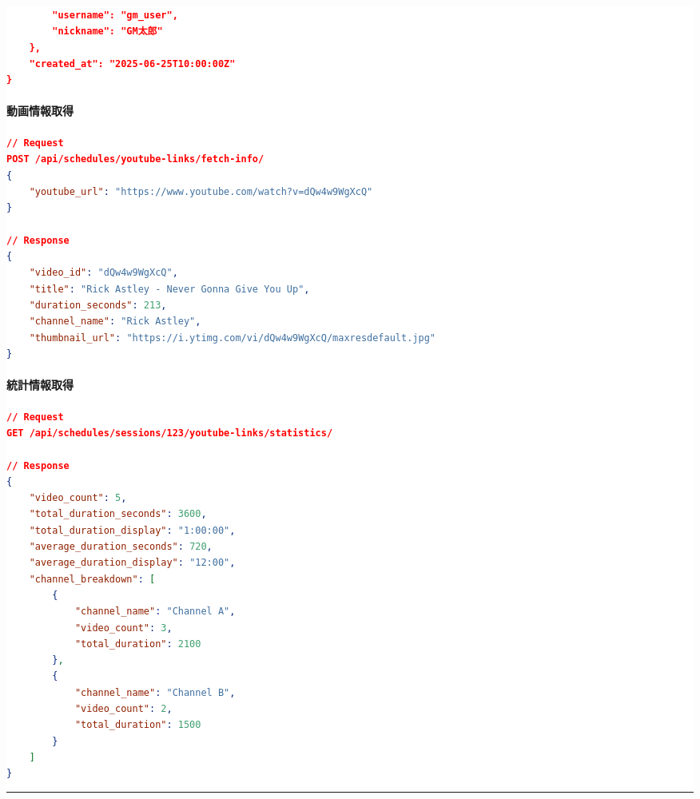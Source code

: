 ```json
        "username": "gm_user",
        "nickname": "GM太郎"
    },
    "created_at": "2025-06-25T10:00:00Z"
}
```

#### 動画情報取得
```json
// Request
POST /api/schedules/youtube-links/fetch-info/
{
    "youtube_url": "https://www.youtube.com/watch?v=dQw4w9WgXcQ"
}

// Response
{
    "video_id": "dQw4w9WgXcQ",
    "title": "Rick Astley - Never Gonna Give You Up",
    "duration_seconds": 213,
    "channel_name": "Rick Astley",
    "thumbnail_url": "https://i.ytimg.com/vi/dQw4w9WgXcQ/maxresdefault.jpg"
}
```

#### 統計情報取得
```json
// Request
GET /api/schedules/sessions/123/youtube-links/statistics/

// Response
{
    "video_count": 5,
    "total_duration_seconds": 3600,
    "total_duration_display": "1:00:00",
    "average_duration_seconds": 720,
    "average_duration_display": "12:00",
    "channel_breakdown": [
        {
            "channel_name": "Channel A",
            "video_count": 3,
            "total_duration": 2100
        },
        {
            "channel_name": "Channel B",
            "video_count": 2,
            "total_duration": 1500
        }
    ]
}
```

---